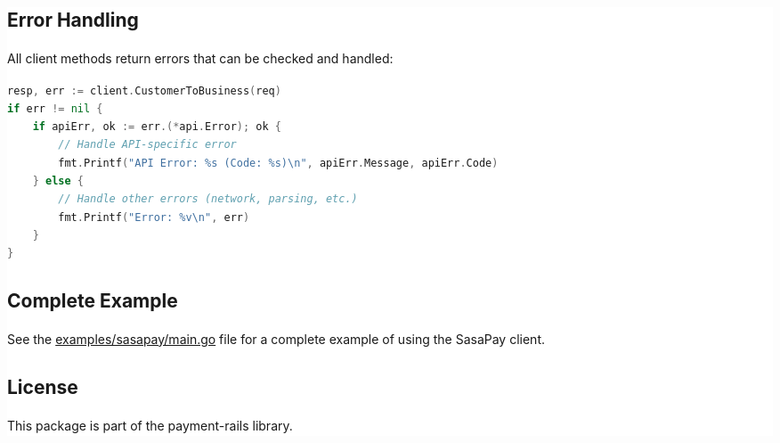 ## Error Handling

All client methods return errors that can be checked and handled:

```go
resp, err := client.CustomerToBusiness(req)
if err != nil {
    if apiErr, ok := err.(*api.Error); ok {
        // Handle API-specific error
        fmt.Printf("API Error: %s (Code: %s)\n", apiErr.Message, apiErr.Code)
    } else {
        // Handle other errors (network, parsing, etc.)
        fmt.Printf("Error: %v\n", err)
    }
}
```

## Complete Example

See the [examples/sasapay/main.go](../examples/sasapay/main.go) file for a complete example of using the SasaPay client.

## License

This package is part of the payment-rails library.
